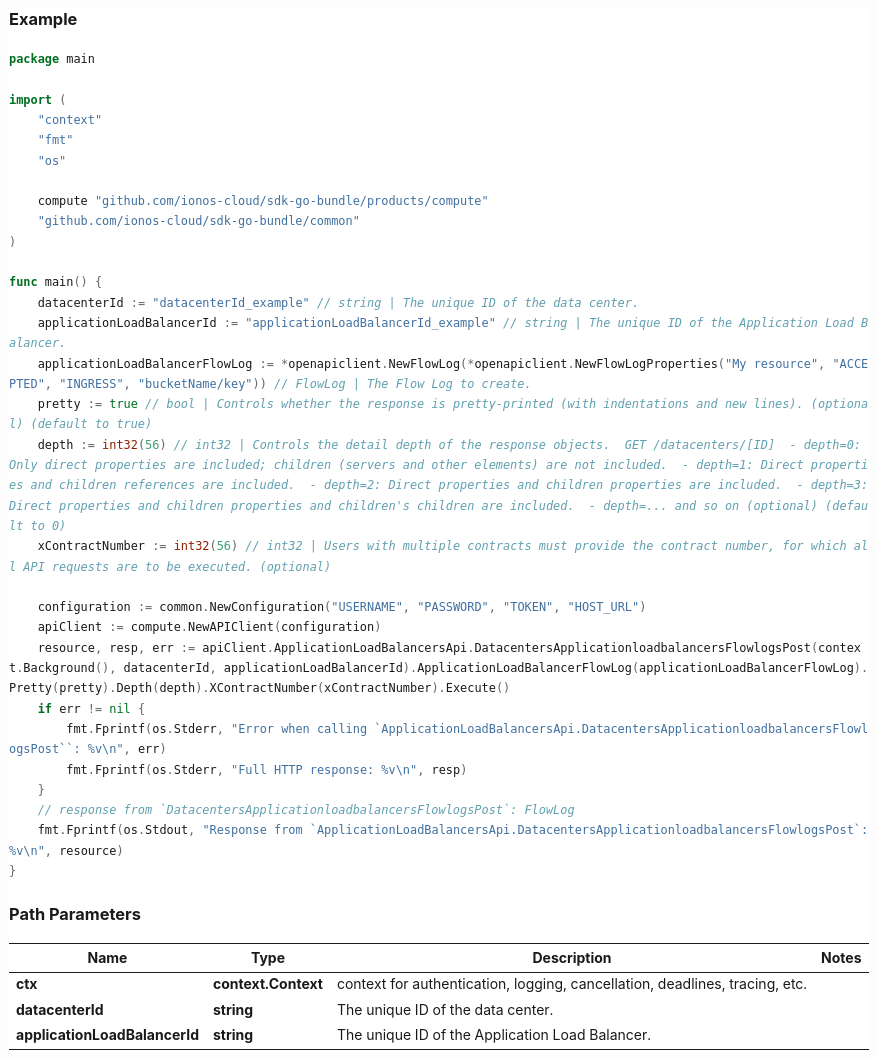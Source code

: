 ### Example

```go
package main

import (
    "context"
    "fmt"
    "os"

    compute "github.com/ionos-cloud/sdk-go-bundle/products/compute"
    "github.com/ionos-cloud/sdk-go-bundle/common"
)

func main() {
    datacenterId := "datacenterId_example" // string | The unique ID of the data center.
    applicationLoadBalancerId := "applicationLoadBalancerId_example" // string | The unique ID of the Application Load Balancer.
    applicationLoadBalancerFlowLog := *openapiclient.NewFlowLog(*openapiclient.NewFlowLogProperties("My resource", "ACCEPTED", "INGRESS", "bucketName/key")) // FlowLog | The Flow Log to create.
    pretty := true // bool | Controls whether the response is pretty-printed (with indentations and new lines). (optional) (default to true)
    depth := int32(56) // int32 | Controls the detail depth of the response objects.  GET /datacenters/[ID]  - depth=0: Only direct properties are included; children (servers and other elements) are not included.  - depth=1: Direct properties and children references are included.  - depth=2: Direct properties and children properties are included.  - depth=3: Direct properties and children properties and children's children are included.  - depth=... and so on (optional) (default to 0)
    xContractNumber := int32(56) // int32 | Users with multiple contracts must provide the contract number, for which all API requests are to be executed. (optional)

    configuration := common.NewConfiguration("USERNAME", "PASSWORD", "TOKEN", "HOST_URL")
    apiClient := compute.NewAPIClient(configuration)
    resource, resp, err := apiClient.ApplicationLoadBalancersApi.DatacentersApplicationloadbalancersFlowlogsPost(context.Background(), datacenterId, applicationLoadBalancerId).ApplicationLoadBalancerFlowLog(applicationLoadBalancerFlowLog).Pretty(pretty).Depth(depth).XContractNumber(xContractNumber).Execute()
    if err != nil {
        fmt.Fprintf(os.Stderr, "Error when calling `ApplicationLoadBalancersApi.DatacentersApplicationloadbalancersFlowlogsPost``: %v\n", err)
        fmt.Fprintf(os.Stderr, "Full HTTP response: %v\n", resp)
    }
    // response from `DatacentersApplicationloadbalancersFlowlogsPost`: FlowLog
    fmt.Fprintf(os.Stdout, "Response from `ApplicationLoadBalancersApi.DatacentersApplicationloadbalancersFlowlogsPost`: %v\n", resource)
}
```

### Path Parameters


|Name | Type | Description  | Notes|
|------------- | ------------- | ------------- | -------------|
|**ctx** | **context.Context** | context for authentication, logging, cancellation, deadlines, tracing, etc.|
|**datacenterId** | **string** | The unique ID of the data center. | |
|**applicationLoadBalancerId** | **string** | The unique ID of the Application Load Balancer. | |
